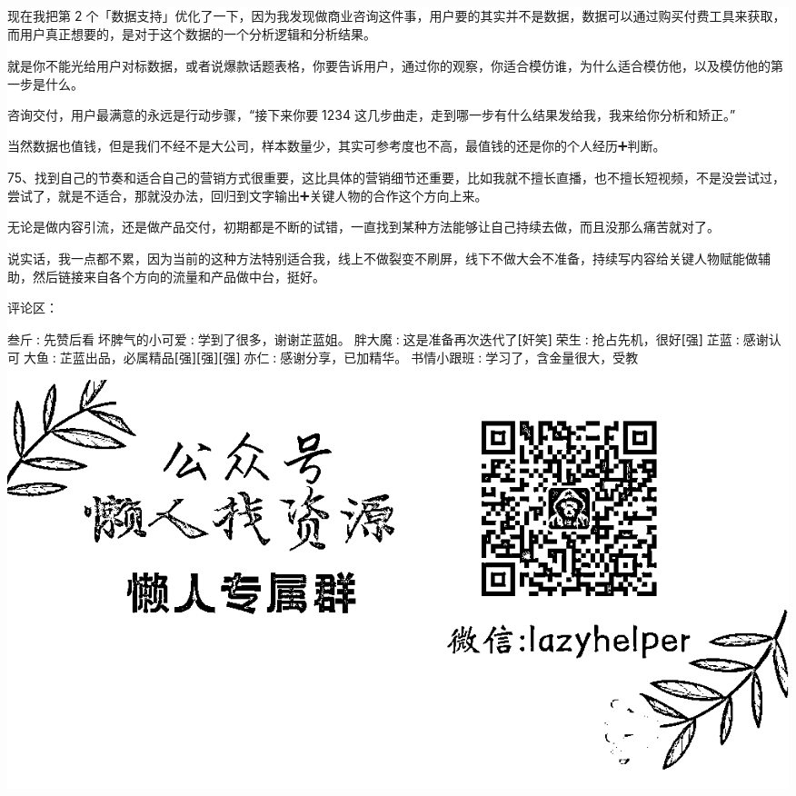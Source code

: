 现在我把第 2 个「数据支持」优化了一下，因为我发现做商业咨询这件事，用户要的其实并不是数据，数据可以通过购买付费工具来获取，而用户真正想要的，是对于这个数据的一个分析逻辑和分析结果。 

就是你不能光给用户对标数据，或者说爆款话题表格，你要告诉用户，通过你的观察，你适合模仿谁，为什么适合模仿他，以及模仿他的第一步是什么。 

咨询交付，用户最满意的永远是行动步骤，“接下来你要 1234 这几步曲走，走到哪一步有什么结果发给我，我来给你分析和矫正。” 

当然数据也值钱，但是我们不经不是大公司，样本数量少，其实可参考度也不高，最值钱的还是你的个人经历➕判断。 

75、找到自己的节奏和适合自己的营销方式很重要，这比具体的营销细节还重要，比如我就不擅长直播，也不擅长短视频，不是没尝试过，尝试了，就是不适合，那就没办法，回归到文字输出➕关键人物的合作这个方向上来。 

无论是做内容引流，还是做产品交付，初期都是不断的试错，一直找到某种方法能够让自己持续去做，而且没那么痛苦就对了。 

说实话，我一点都不累，因为当前的这种方法特别适合我，线上不做裂变不刷屏，线下不做大会不准备，持续写内容给关键人物赋能做辅助，然后链接来自各个方向的流量和产品做中台，挺好。 

评论区： 

叁斤 : 先赞后看 坏脾气的小可爱 : 学到了很多，谢谢芷蓝姐。 胖大魔 : 这是准备再次迭代了[奸笑] 荣生 : 抢占先机，很好[强] 芷蓝 : 感谢认可 大鱼 : 芷蓝出品，必属精品[强][强][强] 亦仁 : 感谢分享，已加精华。 书情小跟班 : 学习了，含金量很大，受教 

![](img/894d30a529e7c37bcd3392323c99941c.png)  